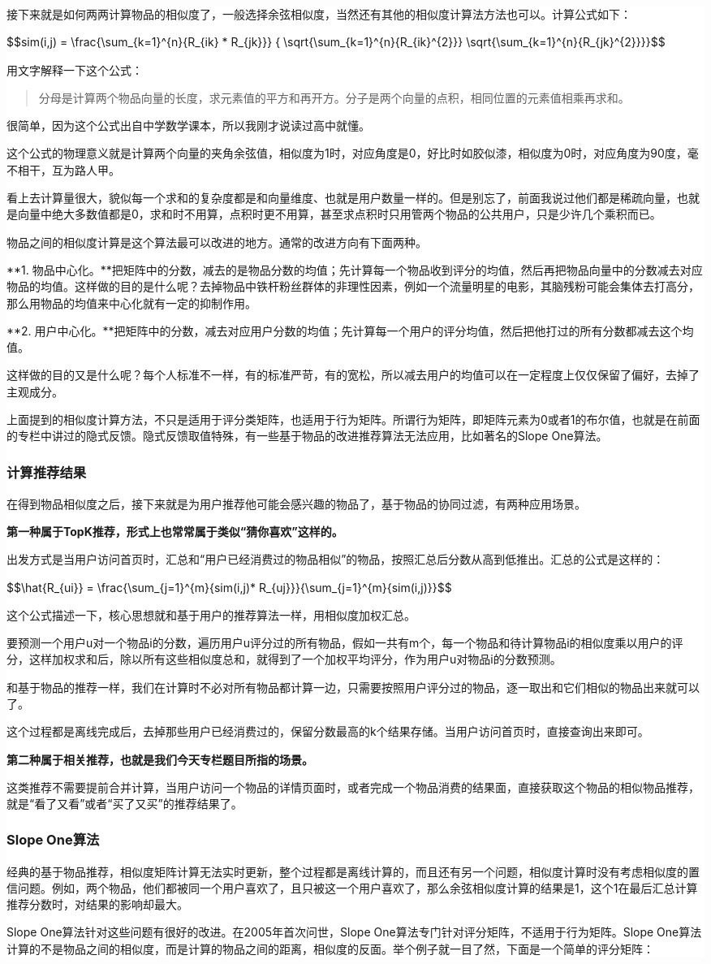 接下来就是如何两两计算物品的相似度了，一般选择余弦相似度，当然还有其他的相似度计算法方法也可以。计算公式如下：

\$\$sim\(i,j\) = \\frac\{\\sum\_\{k=1\}\^\{n\}\{R\_\{ik\} \* R\_\{jk\}\}\} \{ \\sqrt\{\\sum\_\{k=1\}\^\{n\}\{R\_\{ik\}\^\{2\}\}\} \\sqrt\{\\sum\_\{k=1\}\^\{n\}\{R\_\{jk\}\^\{2\}\}\}\}\$\$

用文字解释一下这个公式：

> 分母是计算两个物品向量的长度，求元素值的平方和再开方。分子是两个向量的点积，相同位置的元素值相乘再求和。

很简单，因为这个公式出自中学数学课本，所以我刚才说读过高中就懂。

这个公式的物理意义就是计算两个向量的夹角余弦值，相似度为1时，对应角度是0，好比时如胶似漆，相似度为0时，对应角度为90度，毫不相干，互为路人甲。

看上去计算量很大，貌似每一个求和的复杂度都是和向量维度、也就是用户数量一样的。但是别忘了，前面我说过他们都是稀疏向量，也就是向量中绝大多数值都是0，求和时不用算，点积时更不用算，甚至求点积时只用管两个物品的公共用户，只是少许几个乘积而已。

物品之间的相似度计算是这个算法最可以改进的地方。通常的改进方向有下面两种。

**1\. 物品中心化。**把矩阵中的分数，减去的是物品分数的均值；先计算每一个物品收到评分的均值，然后再把物品向量中的分数减去对应物品的均值。这样做的目的是什么呢？去掉物品中铁杆粉丝群体的非理性因素，例如一个流量明星的电影，其脑残粉可能会集体去打高分，那么用物品的均值来中心化就有一定的抑制作用。

**2\. 用户中心化。**把矩阵中的分数，减去对应用户分数的均值；先计算每一个用户的评分均值，然后把他打过的所有分数都减去这个均值。

这样做的目的又是什么呢？每个人标准不一样，有的标准严苛，有的宽松，所以减去用户的均值可以在一定程度上仅仅保留了偏好，去掉了主观成分。

上面提到的相似度计算方法，不只是适用于评分类矩阵，也适用于行为矩阵。所谓行为矩阵，即矩阵元素为0或者1的布尔值，也就是在前面的专栏中讲过的隐式反馈。隐式反馈取值特殊，有一些基于物品的改进推荐算法无法应用，比如著名的Slope One算法。



### 计算推荐结果

在得到物品相似度之后，接下来就是为用户推荐他可能会感兴趣的物品了，基于物品的协同过滤，有两种应用场景。

**第一种属于TopK推荐，形式上也常常属于类似“猜你喜欢”这样的。**

出发方式是当用户访问首页时，汇总和“用户已经消费过的物品相似”的物品，按照汇总后分数从高到低推出。汇总的公式是这样的：

\$\$\\hat\{R\_\{ui\}\} = \\frac\{\\sum\_\{j=1\}\^\{m\}\{sim\(i,j\)\* R\_\{uj\}\}\}\{\\sum\_\{j=1\}\^\{m\}\{sim\(i,j\)\}\}\$\$

这个公式描述一下，核心思想就和基于用户的推荐算法一样，用相似度加权汇总。

要预测一个用户u对一个物品i的分数，遍历用户u评分过的所有物品，假如一共有m个，每一个物品和待计算物品i的相似度乘以用户的评分，这样加权求和后，除以所有这些相似度总和，就得到了一个加权平均评分，作为用户u对物品i的分数预测。

和基于物品的推荐一样，我们在计算时不必对所有物品都计算一边，只需要按照用户评分过的物品，逐一取出和它们相似的物品出来就可以了。

这个过程都是离线完成后，去掉那些用户已经消费过的，保留分数最高的k个结果存储。当用户访问首页时，直接查询出来即可。

**第二种属于相关推荐，也就是我们今天专栏题目所指的场景。**

这类推荐不需要提前合并计算，当用户访问一个物品的详情页面时，或者完成一个物品消费的结果面，直接获取这个物品的相似物品推荐，就是“看了又看”或者“买了又买”的推荐结果了。

### Slope One算法

经典的基于物品推荐，相似度矩阵计算无法实时更新，整个过程都是离线计算的，而且还有另一个问题，相似度计算时没有考虑相似度的置信问题。例如，两个物品，他们都被同一个用户喜欢了，且只被这一个用户喜欢了，那么余弦相似度计算的结果是1，这个1在最后汇总计算推荐分数时，对结果的影响却最大。

Slope One算法针对这些问题有很好的改进。在2005年首次问世，Slope One算法专门针对评分矩阵，不适用于行为矩阵。Slope One算法计算的不是物品之间的相似度，而是计算的物品之间的距离，相似度的反面。举个例子就一目了然，下面是一个简单的评分矩阵：

